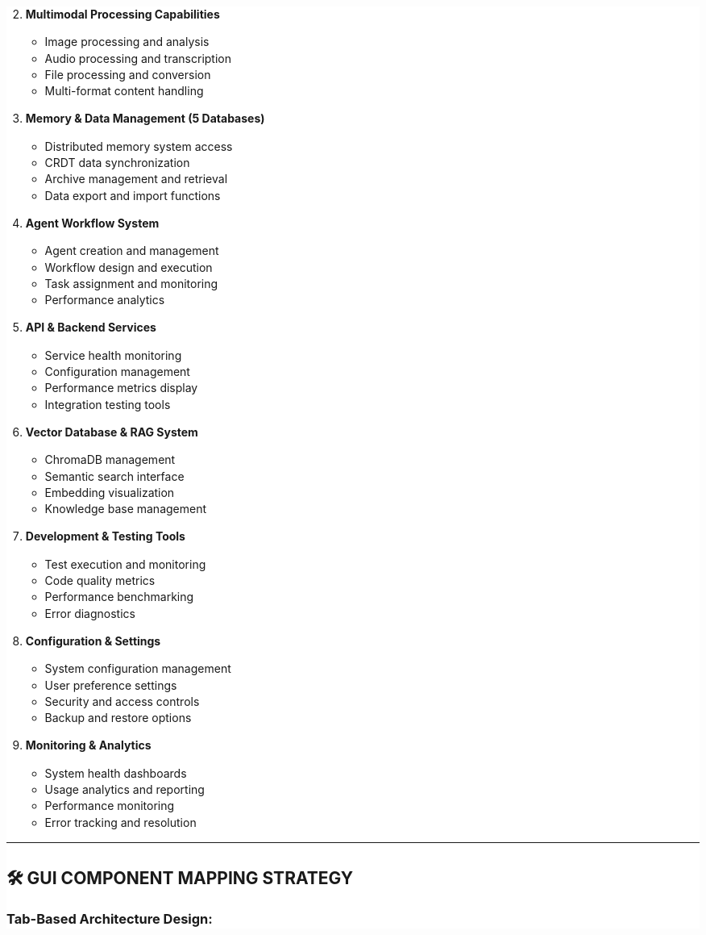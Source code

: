 2. **Multimodal Processing Capabilities**
   - Image processing and analysis
   - Audio processing and transcription
   - File processing and conversion
   - Multi-format content handling

3. **Memory & Data Management (5 Databases)**
   - Distributed memory system access
   - CRDT data synchronization
   - Archive management and retrieval
   - Data export and import functions

4. **Agent Workflow System**
   - Agent creation and management
   - Workflow design and execution
   - Task assignment and monitoring
   - Performance analytics

5. **API & Backend Services**
   - Service health monitoring
   - Configuration management
   - Performance metrics display
   - Integration testing tools

6. **Vector Database & RAG System**
   - ChromaDB management
   - Semantic search interface
   - Embedding visualization
   - Knowledge base management

7. **Development & Testing Tools**
   - Test execution and monitoring
   - Code quality metrics
   - Performance benchmarking
   - Error diagnostics

8. **Configuration & Settings**
   - System configuration management
   - User preference settings
   - Security and access controls
   - Backup and restore options

9. **Monitoring & Analytics**
   - System health dashboards
   - Usage analytics and reporting
   - Performance monitoring
   - Error tracking and resolution

---

## 🛠 **GUI COMPONENT MAPPING STRATEGY**

### **Tab-Based Architecture Design:**
